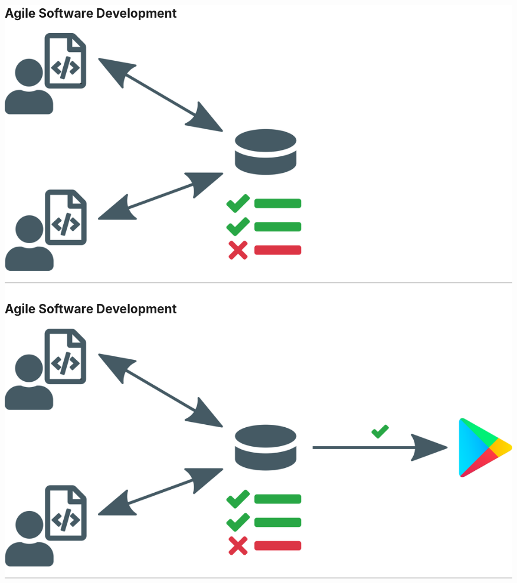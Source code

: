 
## Agile Software Development




<center>
	<img src="remote-tests-3.svg" />
</center>

---

## Agile Software Development




<center>
	<img src="publish-play-store.svg" />
</center>

---